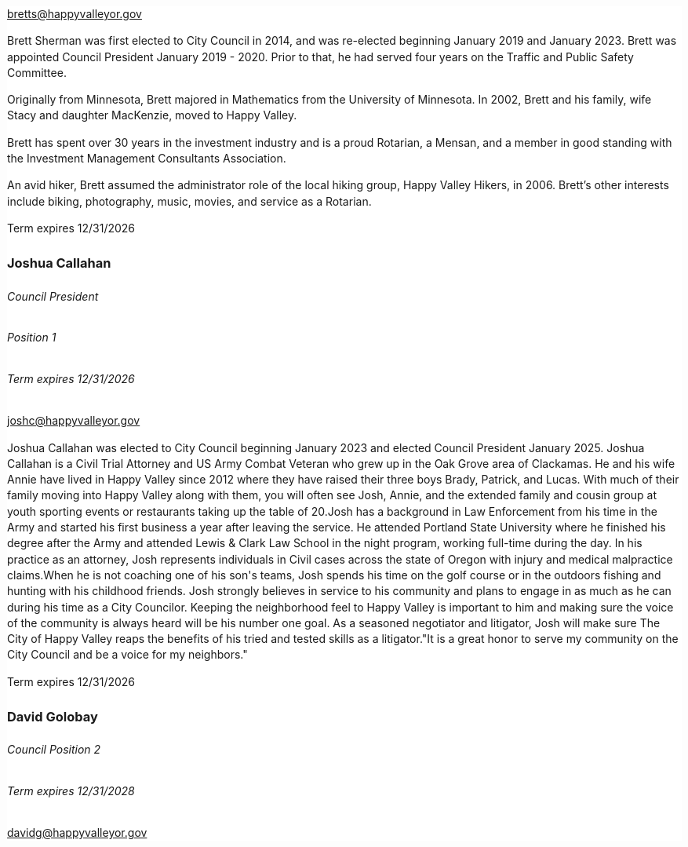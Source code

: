  [bretts@happyvalleyor.gov](mailto:bretts@happyvalleyor.gov) 

Brett Sherman was first elected to City Council in 2014, and was re-elected beginning January 2019 and January 2023. Brett was appointed Council President January 2019 - 2020. Prior to that, he had served four years on the Traffic and Public Safety Committee.

Originally from Minnesota, Brett majored in Mathematics from the University of Minnesota. In 2002, Brett and his family, wife Stacy and daughter MacKenzie, moved to Happy Valley.

Brett has spent over 30 years in the investment industry and is a proud Rotarian, a Mensan, and a member in good standing with the Investment Management Consultants Association.

An avid hiker, Brett assumed the administrator role of the local hiking group, Happy Valley Hikers, in 2006. Brett’s other interests include biking, photography, music, movies, and service as a Rotarian.

Term expires 12/31/2026

                    

### Joshua Callahan

###### Council President

###### Position 1

###### Term expires 12/31/2026

 [joshc@happyvalleyor.gov](mailto:joshc@happyvalleyor.gov) 

Joshua Callahan was elected to City Council beginning January 2023 and elected Council President January 2025. Joshua Callahan is a Civil Trial Attorney and US Army Combat Veteran who grew up in the Oak Grove area of Clackamas. He and his wife Annie have lived in Happy Valley since 2012 where they have raised their three boys Brady, Patrick, and Lucas. With much of their family moving into Happy Valley along with them, you will often see Josh, Annie, and the extended family and cousin group at youth sporting events or restaurants taking up the table of 20.Josh has a background in Law Enforcement from his time in the Army and started his first business a year after leaving the service. He attended Portland State University where he finished his degree after the Army and attended Lewis & Clark Law School in the night program, working full-time during the day. In his practice as an attorney, Josh represents individuals in Civil cases across the state of Oregon with injury and medical malpractice claims.When he is not coaching one of his son's teams, Josh spends his time on the golf course or in the outdoors fishing and hunting with his childhood friends. Josh strongly believes in service to his community and plans to engage in as much as he can during his time as a City Councilor. Keeping the neighborhood feel to Happy Valley is important to him and making sure the voice of the community is always heard will be his number one goal. As a seasoned negotiator and litigator, Josh will make sure The City of Happy Valley reaps the benefits of his tried and tested skills as a litigator."It is a great honor to serve my community on the City Council and be a voice for my neighbors."

Term expires 12/31/2026

### David Golobay

###### Council Position 2

###### Term expires 12/31/2028

 [davidg@happyvalleyor.gov](mailto:davidg@happyvalleyor.gov) 
